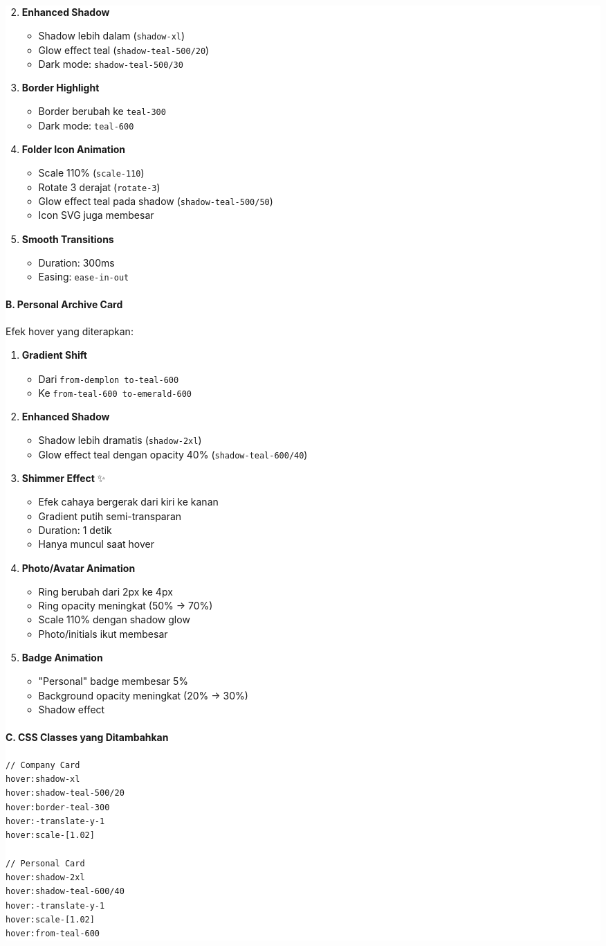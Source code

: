 2. **Enhanced Shadow**

   - Shadow lebih dalam (`shadow-xl`)
   - Glow effect teal (`shadow-teal-500/20`)
   - Dark mode: `shadow-teal-500/30`

3. **Border Highlight**

   - Border berubah ke `teal-300`
   - Dark mode: `teal-600`

4. **Folder Icon Animation**

   - Scale 110% (`scale-110`)
   - Rotate 3 derajat (`rotate-3`)
   - Glow effect teal pada shadow (`shadow-teal-500/50`)
   - Icon SVG juga membesar

5. **Smooth Transitions**
   - Duration: 300ms
   - Easing: `ease-in-out`

#### B. Personal Archive Card

Efek hover yang diterapkan:

1. **Gradient Shift**

   - Dari `from-demplon to-teal-600`
   - Ke `from-teal-600 to-emerald-600`

2. **Enhanced Shadow**

   - Shadow lebih dramatis (`shadow-2xl`)
   - Glow effect teal dengan opacity 40% (`shadow-teal-600/40`)

3. **Shimmer Effect** ✨

   - Efek cahaya bergerak dari kiri ke kanan
   - Gradient putih semi-transparan
   - Duration: 1 detik
   - Hanya muncul saat hover

4. **Photo/Avatar Animation**

   - Ring berubah dari 2px ke 4px
   - Ring opacity meningkat (50% → 70%)
   - Scale 110% dengan shadow glow
   - Photo/initials ikut membesar

5. **Badge Animation**
   - "Personal" badge membesar 5%
   - Background opacity meningkat (20% → 30%)
   - Shadow effect

#### C. CSS Classes yang Ditambahkan

```tsx
// Company Card
hover:shadow-xl
hover:shadow-teal-500/20
hover:border-teal-300
hover:-translate-y-1
hover:scale-[1.02]

// Personal Card
hover:shadow-2xl
hover:shadow-teal-600/40
hover:-translate-y-1
hover:scale-[1.02]
hover:from-teal-600
```